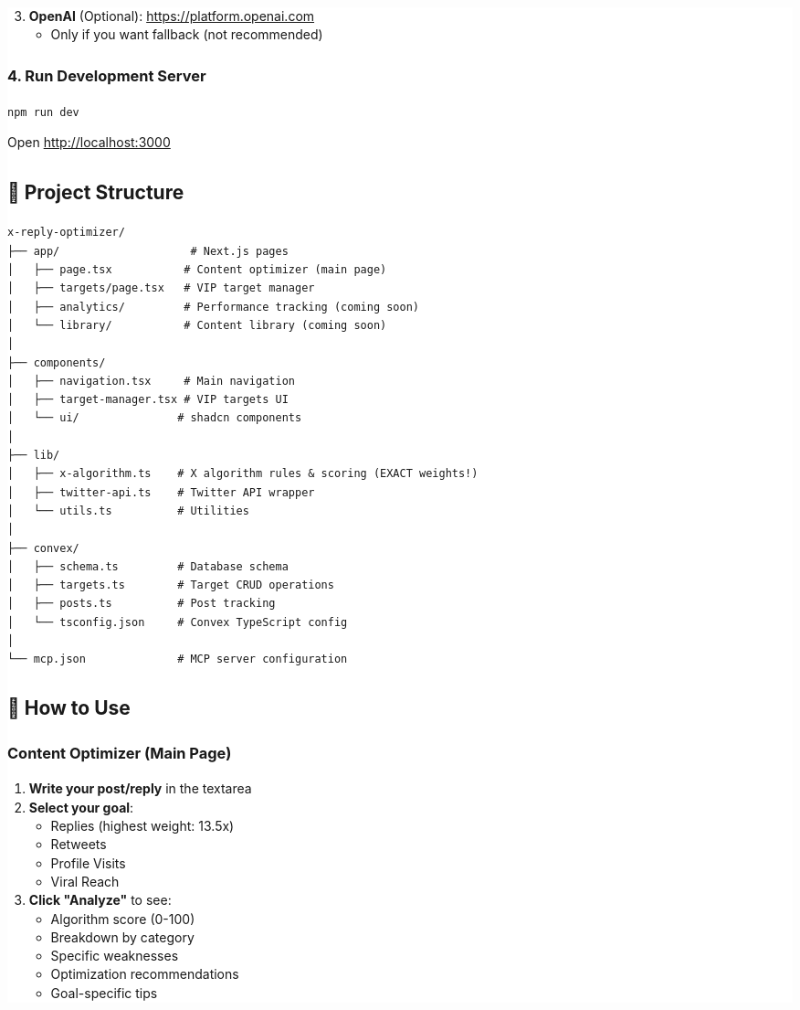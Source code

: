 3. **OpenAI** (Optional): https://platform.openai.com
   - Only if you want fallback (not recommended)

### 4. Run Development Server

```bash
npm run dev
```

Open [http://localhost:3000](http://localhost:3000)

## 📁 Project Structure

```
x-reply-optimizer/
├── app/                    # Next.js pages
│   ├── page.tsx           # Content optimizer (main page)
│   ├── targets/page.tsx   # VIP target manager
│   ├── analytics/         # Performance tracking (coming soon)
│   └── library/           # Content library (coming soon)
│
├── components/
│   ├── navigation.tsx     # Main navigation
│   ├── target-manager.tsx # VIP targets UI
│   └── ui/               # shadcn components
│
├── lib/
│   ├── x-algorithm.ts    # X algorithm rules & scoring (EXACT weights!)
│   ├── twitter-api.ts    # Twitter API wrapper
│   └── utils.ts          # Utilities
│
├── convex/
│   ├── schema.ts         # Database schema
│   ├── targets.ts        # Target CRUD operations
│   ├── posts.ts          # Post tracking
│   └── tsconfig.json     # Convex TypeScript config
│
└── mcp.json              # MCP server configuration
```

## 🎯 How to Use

### Content Optimizer (Main Page)

1. **Write your post/reply** in the textarea
2. **Select your goal**: 
   - Replies (highest weight: 13.5x)
   - Retweets  
   - Profile Visits
   - Viral Reach
3. **Click "Analyze"** to see:
   - Algorithm score (0-100)
   - Breakdown by category
   - Specific weaknesses
   - Optimization recommendations
   - Goal-specific tips
